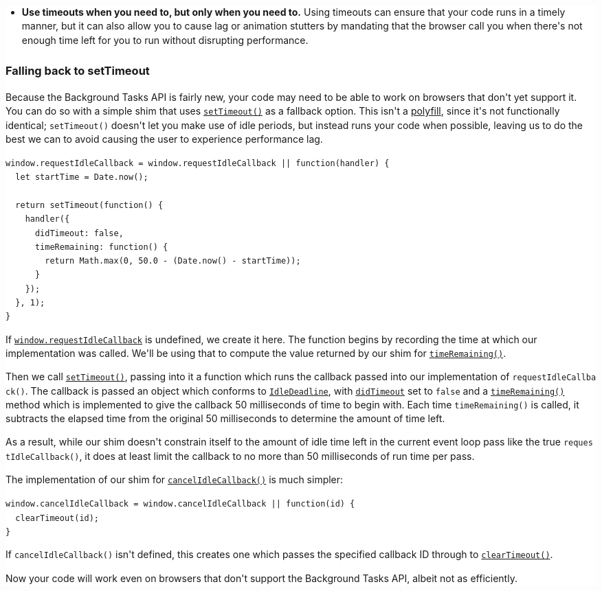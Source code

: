 - **Use timeouts when you need to, but only when you need to.** Using timeouts can ensure that your code runs in a timely manner, but it can also allow you to cause lag or animation stutters by mandating that the browser call you when there's not enough time left for you to run without disrupting performance.

### Falling back to setTimeout

Because the Background Tasks API is fairly new, your code may need to be able to work on browsers that don't yet support it. You can do so with a simple shim that uses [`setTimeout()`](windoworworkerglobalscope/settimeout) as a fallback option. This isn't a [polyfill](https://developer.mozilla.org/en-US/docs/Glossary/Polyfill), since it's not functionally identical; `setTimeout()` doesn't let you make use of idle periods, but instead runs your code when possible, leaving us to do the best we can to avoid causing the user to experience performance lag.

    window.requestIdleCallback = window.requestIdleCallback || function(handler) {
      let startTime = Date.now();

      return setTimeout(function() {
        handler({
          didTimeout: false,
          timeRemaining: function() {
            return Math.max(0, 50.0 - (Date.now() - startTime));
          }
        });
      }, 1);
    }

If [`window.requestIdleCallback`](window/requestidlecallback) is undefined, we create it here. The function begins by recording the time at which our implementation was called. We'll be using that to compute the value returned by our shim for [`timeRemaining()`](idledeadline/timeremaining).

Then we call [`setTimeout()`](windoworworkerglobalscope/settimeout), passing into it a function which runs the callback passed into our implementation of `requestIdleCallback()`. The callback is passed an object which conforms to [`IdleDeadline`](idledeadline), with [`didTimeout`](idledeadline/didtimeout) set to `false` and a [`timeRemaining()`](idledeadline/timeremaining) method which is implemented to give the callback 50 milliseconds of time to begin with. Each time `timeRemaining()` is called, it subtracts the elapsed time from the original 50 milliseconds to determine the amount of time left.

As a result, while our shim doesn't constrain itself to the amount of idle time left in the current event loop pass like the true `requestIdleCallback()`, it does at least limit the callback to no more than 50 milliseconds of run time per pass.

The implementation of our shim for [`cancelIdleCallback()`](window/cancelidlecallback) is much simpler:

    window.cancelIdleCallback = window.cancelIdleCallback || function(id) {
      clearTimeout(id);
    }

If `cancelIdleCallback()` isn't defined, this creates one which passes the specified callback ID through to [`clearTimeout()`](windoworworkerglobalscope/cleartimeout).

Now your code will work even on browsers that don't support the Background Tasks API, albeit not as efficiently.
